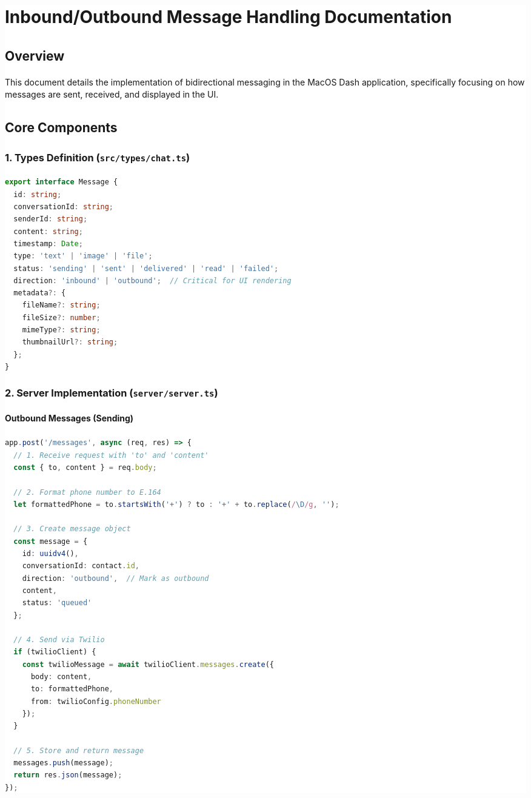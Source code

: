 # Inbound/Outbound Message Handling Documentation

## Overview
This document details the implementation of bidirectional messaging in the MacOS Dash application, specifically focusing on how messages are sent, received, and displayed in the UI.

## Core Components

### 1. Types Definition (`src/types/chat.ts`)
```typescript
export interface Message {
  id: string;
  conversationId: string;
  senderId: string;
  content: string;
  timestamp: Date;
  type: 'text' | 'image' | 'file';
  status: 'sending' | 'sent' | 'delivered' | 'read' | 'failed';
  direction: 'inbound' | 'outbound';  // Critical for UI rendering
  metadata?: {
    fileName?: string;
    fileSize?: number;
    mimeType?: string;
    thumbnailUrl?: string;
  };
}
```

### 2. Server Implementation (`server/server.ts`)

#### Outbound Messages (Sending)
```typescript
app.post('/messages', async (req, res) => {
  // 1. Receive request with 'to' and 'content'
  const { to, content } = req.body;
  
  // 2. Format phone number to E.164
  let formattedPhone = to.startsWith('+') ? to : '+' + to.replace(/\D/g, '');
  
  // 3. Create message object
  const message = {
    id: uuidv4(),
    conversationId: contact.id,
    direction: 'outbound',  // Mark as outbound
    content,
    status: 'queued'
  };
  
  // 4. Send via Twilio
  if (twilioClient) {
    const twilioMessage = await twilioClient.messages.create({
      body: content,
      to: formattedPhone,
      from: twilioConfig.phoneNumber
    });
  }
  
  // 5. Store and return message
  messages.push(message);
  return res.json(message);
});
```